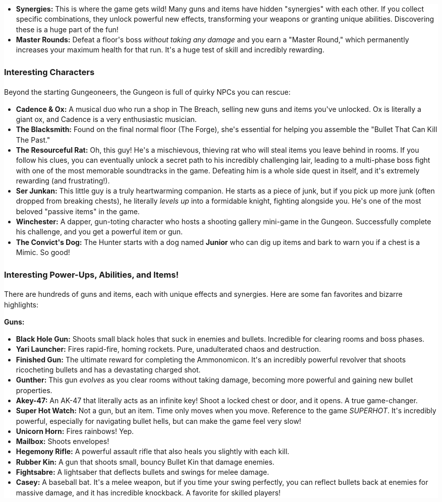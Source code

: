 * **Synergies:** This is where the game gets wild! Many guns and items have hidden "synergies" with each other. If you collect specific combinations, they unlock powerful new effects, transforming your weapons or granting unique abilities. Discovering these is a huge part of the fun!
* **Master Rounds:** Defeat a floor's boss *without taking any damage* and you earn a "Master Round," which permanently increases your maximum health for that run. It's a huge test of skill and incredibly rewarding.

### Interesting Characters

Beyond the starting Gungeoneers, the Gungeon is full of quirky NPCs you can rescue:

* **Cadence & Ox:** A musical duo who run a shop in The Breach, selling new guns and items you've unlocked. Ox is literally a giant ox, and Cadence is a very enthusiastic musician.
* **The Blacksmith:** Found on the final normal floor (The Forge), she's essential for helping you assemble the "Bullet That Can Kill The Past."
* **The Resourceful Rat:** Oh, this guy! He's a mischievous, thieving rat who will steal items you leave behind in rooms. If you follow his clues, you can eventually unlock a secret path to his incredibly challenging lair, leading to a multi-phase boss fight with one of the most memorable soundtracks in the game. Defeating him is a whole side quest in itself, and it's extremely rewarding (and frustrating!).
* **Ser Junkan:** This little guy is a truly heartwarming companion. He starts as a piece of junk, but if you pick up more junk (often dropped from breaking chests), he literally *levels up* into a formidable knight, fighting alongside you. He's one of the most beloved "passive items" in the game.
* **Winchester:** A dapper, gun-toting character who hosts a shooting gallery mini-game in the Gungeon. Successfully complete his challenge, and you get a powerful item or gun.
* **The Convict's Dog:** The Hunter starts with a dog named **Junior** who can dig up items and bark to warn you if a chest is a Mimic. So good!

### Interesting Power-Ups, Abilities, and Items!

There are hundreds of guns and items, each with unique effects and synergies. Here are some fan favorites and bizarre highlights:

**Guns:**

* **Black Hole Gun:** Shoots small black holes that suck in enemies and bullets. Incredible for clearing rooms and boss phases.
* **Yari Launcher:** Fires rapid-fire, homing rockets. Pure, unadulterated chaos and destruction.
* **Finished Gun:** The ultimate reward for completing the Ammonomicon. It's an incredibly powerful revolver that shoots ricocheting bullets and has a devastating charged shot.
* **Gunther:** This gun *evolves* as you clear rooms without taking damage, becoming more powerful and gaining new bullet properties.
* **Akey-47:** An AK-47 that literally acts as an infinite key! Shoot a locked chest or door, and it opens. A true game-changer.
* **Super Hot Watch:** Not a gun, but an item. Time only moves when you move. Reference to the game *SUPERHOT*. It's incredibly powerful, especially for navigating bullet hells, but can make the game feel very slow!
* **Unicorn Horn:** Fires rainbows! Yep.
* **Mailbox:** Shoots envelopes!
* **Hegemony Rifle:** A powerful assault rifle that also heals you slightly with each kill.
* **Rubber Kin:** A gun that shoots small, bouncy Bullet Kin that damage enemies.
* **Fightsabre:** A lightsaber that deflects bullets and swings for melee damage.
* **Casey:** A baseball bat. It's a melee weapon, but if you time your swing perfectly, you can reflect bullets back at enemies for massive damage, and it has incredible knockback. A favorite for skilled players!
